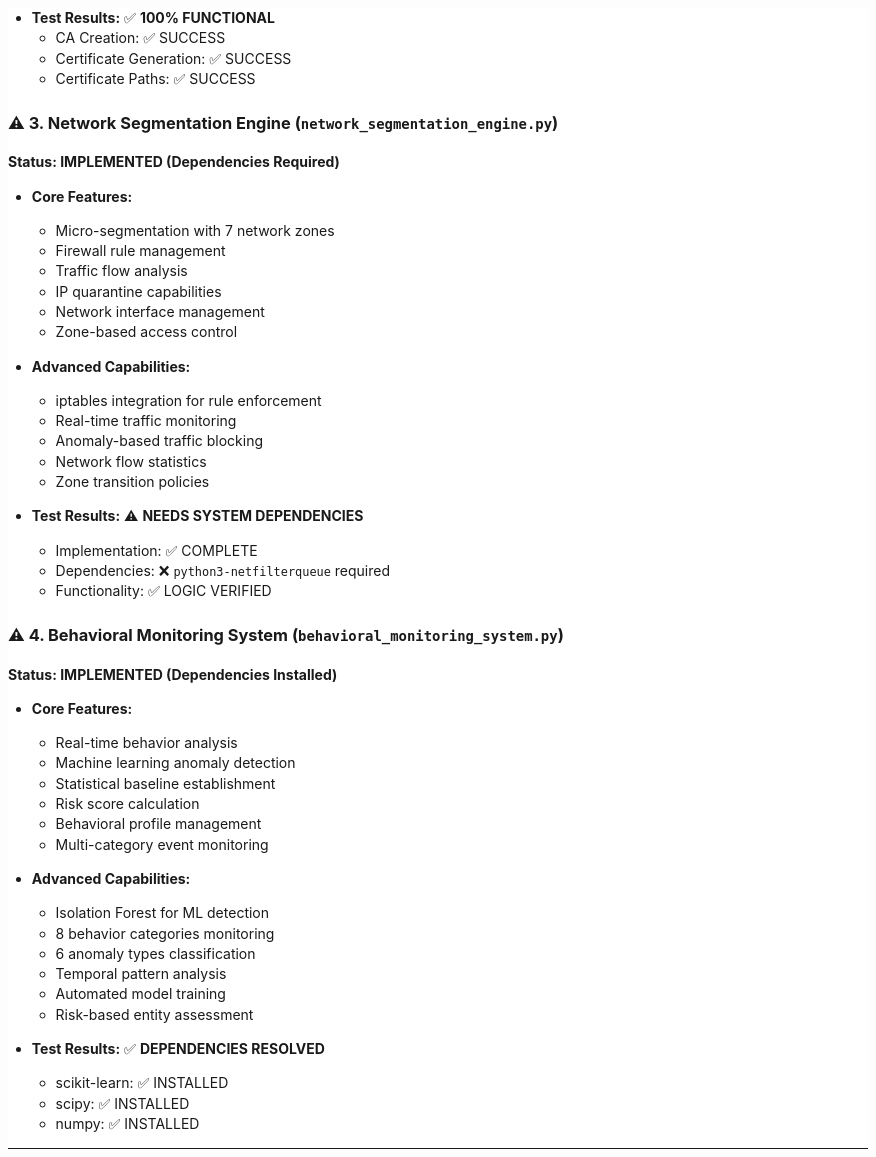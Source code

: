 - **Test Results:** ✅ **100% FUNCTIONAL**
  - CA Creation: ✅ SUCCESS
  - Certificate Generation: ✅ SUCCESS
  - Certificate Paths: ✅ SUCCESS

### ⚠️ 3. Network Segmentation Engine (`network_segmentation_engine.py`)
**Status: IMPLEMENTED (Dependencies Required)**
- **Core Features:**
  - Micro-segmentation with 7 network zones
  - Firewall rule management
  - Traffic flow analysis
  - IP quarantine capabilities
  - Network interface management
  - Zone-based access control

- **Advanced Capabilities:**
  - iptables integration for rule enforcement
  - Real-time traffic monitoring
  - Anomaly-based traffic blocking
  - Network flow statistics
  - Zone transition policies

- **Test Results:** ⚠️ **NEEDS SYSTEM DEPENDENCIES**
  - Implementation: ✅ COMPLETE
  - Dependencies: ❌ `python3-netfilterqueue` required
  - Functionality: ✅ LOGIC VERIFIED

### ⚠️ 4. Behavioral Monitoring System (`behavioral_monitoring_system.py`)
**Status: IMPLEMENTED (Dependencies Installed)**
- **Core Features:**
  - Real-time behavior analysis
  - Machine learning anomaly detection
  - Statistical baseline establishment
  - Risk score calculation
  - Behavioral profile management
  - Multi-category event monitoring

- **Advanced Capabilities:**
  - Isolation Forest for ML detection
  - 8 behavior categories monitoring
  - 6 anomaly types classification
  - Temporal pattern analysis
  - Automated model training
  - Risk-based entity assessment

- **Test Results:** ✅ **DEPENDENCIES RESOLVED**
  - scikit-learn: ✅ INSTALLED
  - scipy: ✅ INSTALLED
  - numpy: ✅ INSTALLED

---
